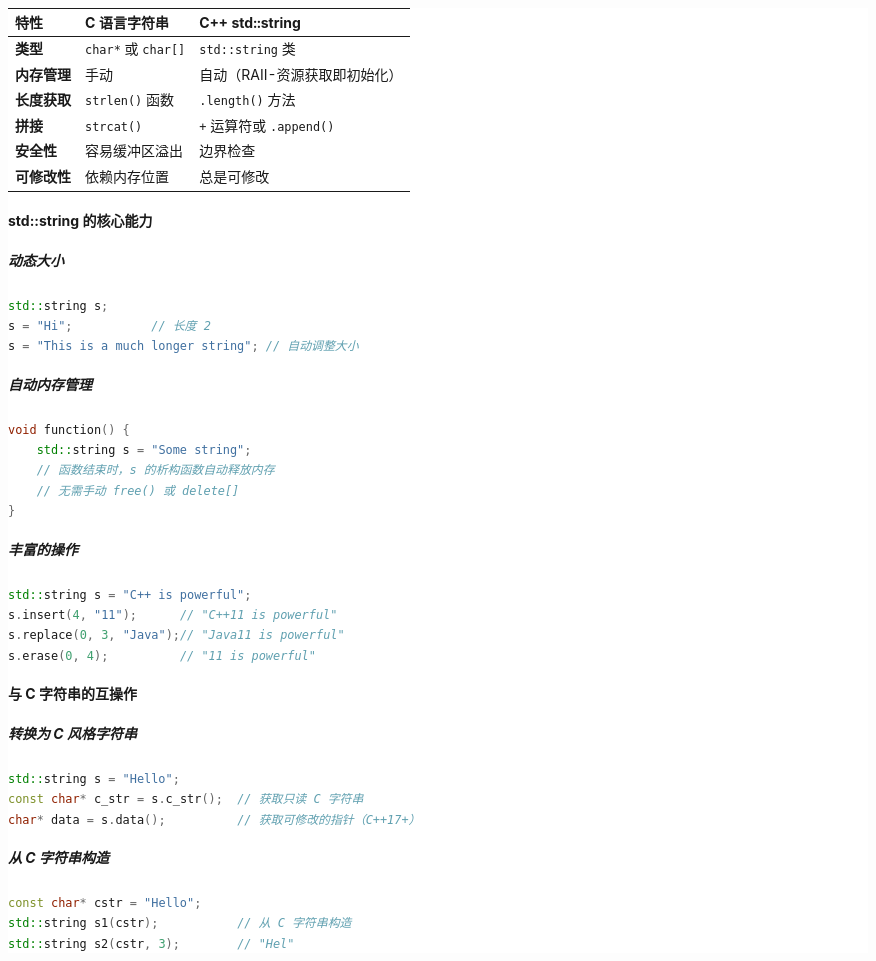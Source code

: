 | 特性         | C 语言字符串        | C++ std::string               |
| :----------- | :------------------ | :---------------------------- |
| **类型**     | `char*` 或 `char[]` | `std::string` 类              |
| **内存管理** | 手动                | 自动（RAII-资源获取即初始化） |
| **长度获取** | `strlen()` 函数     | `.length()` 方法              |
| **拼接**     | `strcat()`          | `+` 运算符或 `.append()`      |
| **安全性**   | 容易缓冲区溢出      | 边界检查                      |
| **可修改性** | 依赖内存位置        | 总是可修改                    |

#### std::string 的核心能力

##### 动态大小

```cpp
std::string s;
s = "Hi";           // 长度 2
s = "This is a much longer string"; // 自动调整大小
```

##### 自动内存管理

```cpp
void function() {
    std::string s = "Some string";
    // 函数结束时，s 的析构函数自动释放内存
    // 无需手动 free() 或 delete[]
}
```

##### 丰富的操作

```cpp
std::string s = "C++ is powerful";
s.insert(4, "11");      // "C++11 is powerful"
s.replace(0, 3, "Java");// "Java11 is powerful"
s.erase(0, 4);          // "11 is powerful"
```

#### 与 C 字符串的互操作

##### 转换为 C 风格字符串

```cpp
std::string s = "Hello";
const char* c_str = s.c_str();  // 获取只读 C 字符串
char* data = s.data();          // 获取可修改的指针（C++17+）
```

##### 从 C 字符串构造

```cpp
const char* cstr = "Hello";
std::string s1(cstr);           // 从 C 字符串构造
std::string s2(cstr, 3);        // "Hel"
```
